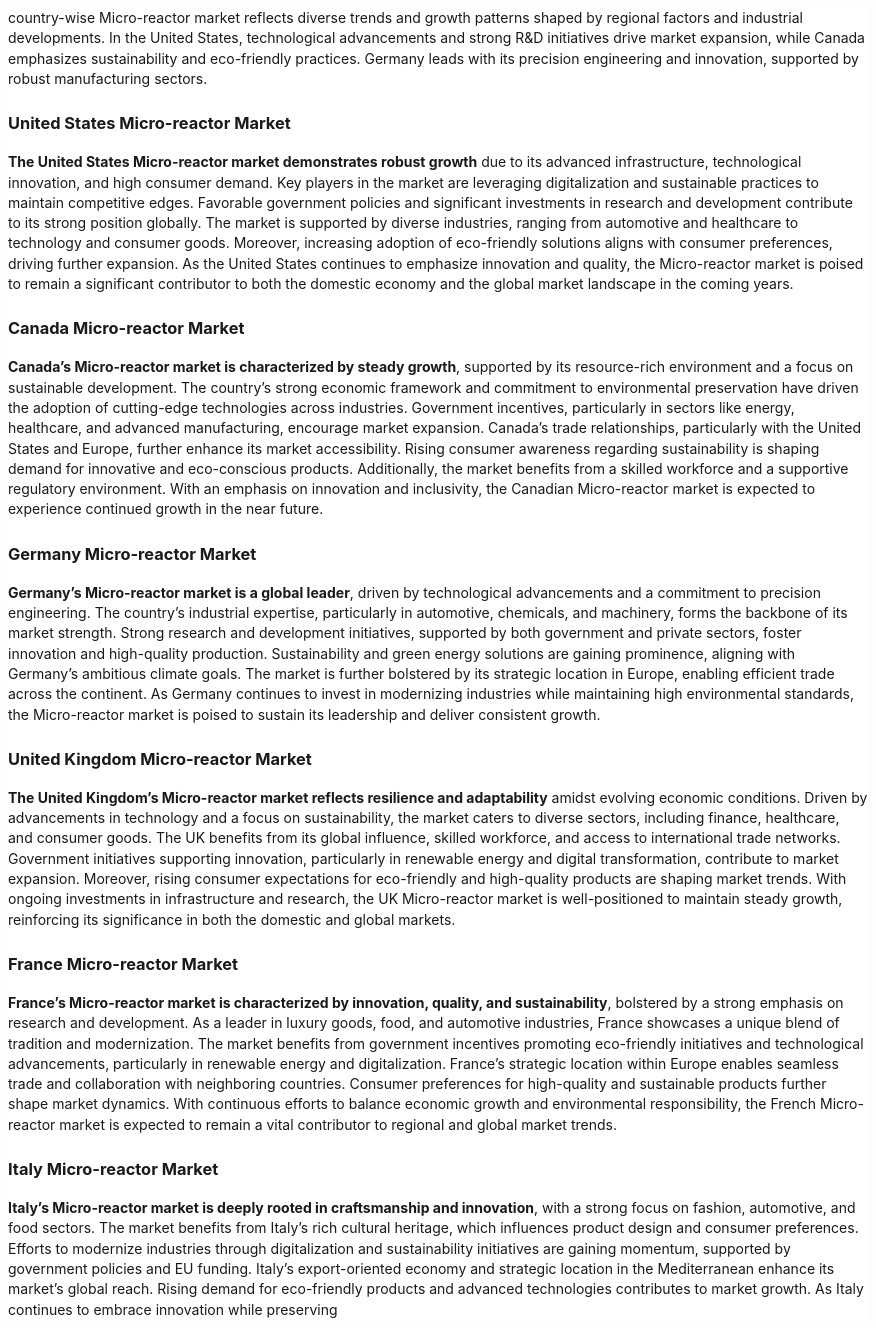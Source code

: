 country-wise Micro-reactor market reflects diverse trends and growth patterns shaped by regional factors and industrial developments. In the United States, technological advancements and strong R&amp;D initiatives drive market expansion, while Canada emphasizes sustainability and eco-friendly practices. Germany leads with its precision engineering and innovation, supported by robust manufacturing sectors.</span></em></p></blockquote><h3><strong>United States Micro-reactor Market</strong></h3><p><strong>The United States Micro-reactor market demonstrates robust growth</strong> due to its advanced infrastructure, technological innovation, and high consumer demand. Key players in the market are leveraging digitalization and sustainable practices to maintain competitive edges. Favorable government policies and significant investments in research and development contribute to its strong position globally. The market is supported by diverse industries, ranging from automotive and healthcare to technology and consumer goods. Moreover, increasing adoption of eco-friendly solutions aligns with consumer preferences, driving further expansion. As the United States continues to emphasize innovation and quality, the Micro-reactor market is poised to remain a significant contributor to both the domestic economy and the global market landscape in the coming years.</p><h3><strong>Canada Micro-reactor Market</strong></h3><p><strong>Canada&rsquo;s Micro-reactor market is characterized by steady growth</strong>, supported by its resource-rich environment and a focus on sustainable development. The country&rsquo;s strong economic framework and commitment to environmental preservation have driven the adoption of cutting-edge technologies across industries. Government incentives, particularly in sectors like energy, healthcare, and advanced manufacturing, encourage market expansion. Canada&rsquo;s trade relationships, particularly with the United States and Europe, further enhance its market accessibility. Rising consumer awareness regarding sustainability is shaping demand for innovative and eco-conscious products. Additionally, the market benefits from a skilled workforce and a supportive regulatory environment. With an emphasis on innovation and inclusivity, the Canadian Micro-reactor market is expected to experience continued growth in the near future.</p><h3><strong>Germany Micro-reactor Market</strong></h3><p><strong>Germany&rsquo;s Micro-reactor market is a global leader</strong>, driven by technological advancements and a commitment to precision engineering. The country&rsquo;s industrial expertise, particularly in automotive, chemicals, and machinery, forms the backbone of its market strength. Strong research and development initiatives, supported by both government and private sectors, foster innovation and high-quality production. Sustainability and green energy solutions are gaining prominence, aligning with Germany&rsquo;s ambitious climate goals. The market is further bolstered by its strategic location in Europe, enabling efficient trade across the continent. As Germany continues to invest in modernizing industries while maintaining high environmental standards, the Micro-reactor market is poised to sustain its leadership and deliver consistent growth.</p><h3><strong>United Kingdom Micro-reactor Market</strong></h3><p><strong>The United Kingdom&rsquo;s Micro-reactor market reflects resilience and adaptability</strong> amidst evolving economic conditions. Driven by advancements in technology and a focus on sustainability, the market caters to diverse sectors, including finance, healthcare, and consumer goods. The UK benefits from its global influence, skilled workforce, and access to international trade networks. Government initiatives supporting innovation, particularly in renewable energy and digital transformation, contribute to market expansion. Moreover, rising consumer expectations for eco-friendly and high-quality products are shaping market trends. With ongoing investments in infrastructure and research, the UK Micro-reactor market is well-positioned to maintain steady growth, reinforcing its significance in both the domestic and global markets.</p><h3><strong>France Micro-reactor Market</strong></h3><p><strong>France&rsquo;s Micro-reactor market is characterized by innovation, quality, and sustainability</strong>, bolstered by a strong emphasis on research and development. As a leader in luxury goods, food, and automotive industries, France showcases a unique blend of tradition and modernization. The market benefits from government incentives promoting eco-friendly initiatives and technological advancements, particularly in renewable energy and digitalization. France&rsquo;s strategic location within Europe enables seamless trade and collaboration with neighboring countries. Consumer preferences for high-quality and sustainable products further shape market dynamics. With continuous efforts to balance economic growth and environmental responsibility, the French Micro-reactor market is expected to remain a vital contributor to regional and global market trends.</p><h3><strong>Italy Micro-reactor Market</strong></h3><p><strong>Italy&rsquo;s Micro-reactor market is deeply rooted in craftsmanship and innovation</strong>, with a strong focus on fashion, automotive, and food sectors. The market benefits from Italy&rsquo;s rich cultural heritage, which influences product design and consumer preferences. Efforts to modernize industries through digitalization and sustainability initiatives are gaining momentum, supported by government policies and EU funding. Italy&rsquo;s export-oriented economy and strategic location in the Mediterranean enhance its market&rsquo;s global reach. Rising demand for eco-friendly products and advanced technologies contributes to market growth. As Italy continues to embrace innovation while preserving